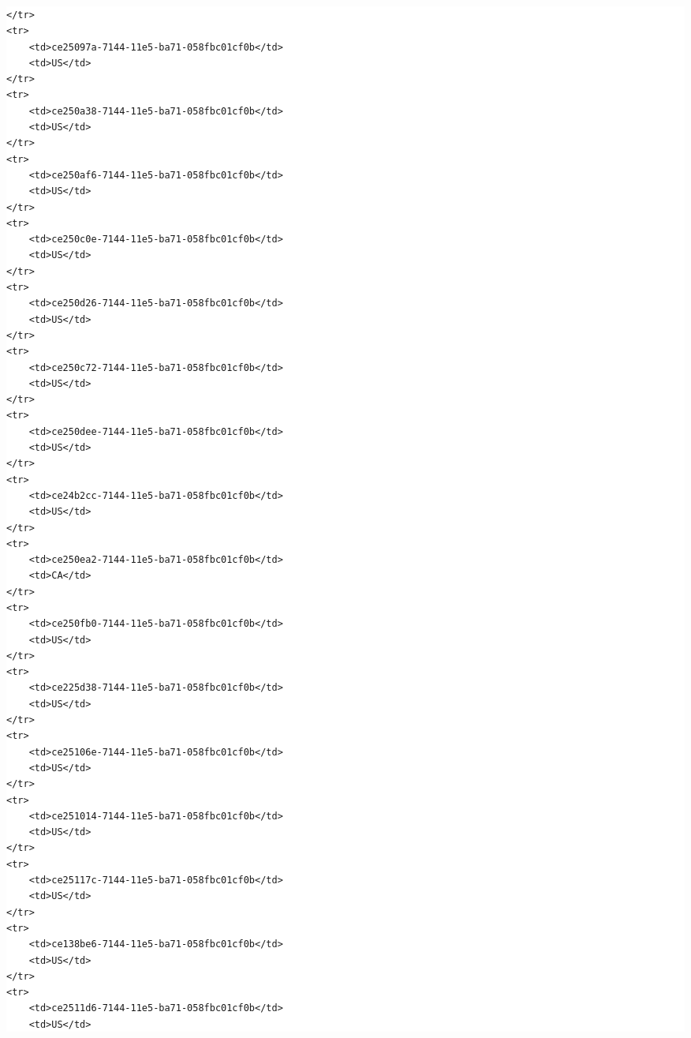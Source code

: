     </tr>
    <tr>
        <td>ce25097a-7144-11e5-ba71-058fbc01cf0b</td>
        <td>US</td>
    </tr>
    <tr>
        <td>ce250a38-7144-11e5-ba71-058fbc01cf0b</td>
        <td>US</td>
    </tr>
    <tr>
        <td>ce250af6-7144-11e5-ba71-058fbc01cf0b</td>
        <td>US</td>
    </tr>
    <tr>
        <td>ce250c0e-7144-11e5-ba71-058fbc01cf0b</td>
        <td>US</td>
    </tr>
    <tr>
        <td>ce250d26-7144-11e5-ba71-058fbc01cf0b</td>
        <td>US</td>
    </tr>
    <tr>
        <td>ce250c72-7144-11e5-ba71-058fbc01cf0b</td>
        <td>US</td>
    </tr>
    <tr>
        <td>ce250dee-7144-11e5-ba71-058fbc01cf0b</td>
        <td>US</td>
    </tr>
    <tr>
        <td>ce24b2cc-7144-11e5-ba71-058fbc01cf0b</td>
        <td>US</td>
    </tr>
    <tr>
        <td>ce250ea2-7144-11e5-ba71-058fbc01cf0b</td>
        <td>CA</td>
    </tr>
    <tr>
        <td>ce250fb0-7144-11e5-ba71-058fbc01cf0b</td>
        <td>US</td>
    </tr>
    <tr>
        <td>ce225d38-7144-11e5-ba71-058fbc01cf0b</td>
        <td>US</td>
    </tr>
    <tr>
        <td>ce25106e-7144-11e5-ba71-058fbc01cf0b</td>
        <td>US</td>
    </tr>
    <tr>
        <td>ce251014-7144-11e5-ba71-058fbc01cf0b</td>
        <td>US</td>
    </tr>
    <tr>
        <td>ce25117c-7144-11e5-ba71-058fbc01cf0b</td>
        <td>US</td>
    </tr>
    <tr>
        <td>ce138be6-7144-11e5-ba71-058fbc01cf0b</td>
        <td>US</td>
    </tr>
    <tr>
        <td>ce2511d6-7144-11e5-ba71-058fbc01cf0b</td>
        <td>US</td>